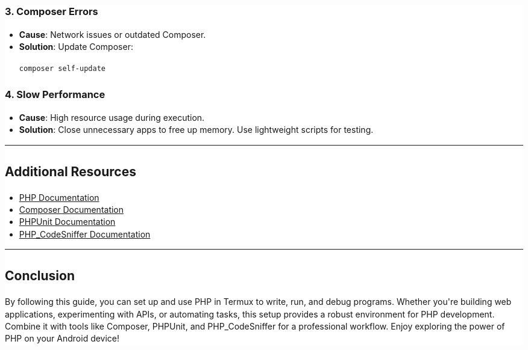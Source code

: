 ### 3. Composer Errors
- **Cause**: Network issues or outdated Composer.
- **Solution**:
  Update Composer:
  ```bash
  composer self-update
  ```

### 4. Slow Performance
- **Cause**: High resource usage during execution.
- **Solution**:
  Close unnecessary apps to free up memory.
  Use lightweight scripts for testing.

---

## Additional Resources

- [PHP Documentation](https://www.php.net/docs.php)
- [Composer Documentation](https://getcomposer.org/doc/)
- [PHPUnit Documentation](https://phpunit.de/documentation.html)
- [PHP_CodeSniffer Documentation](https://github.com/squizlabs/PHP_CodeSniffer)

---

## Conclusion

By following this guide, you can set up and use PHP in Termux to write, run, and debug programs. Whether you're building web applications, experimenting with APIs, or automating tasks, this setup provides a robust environment for PHP development. Combine it with tools like Composer, PHPUnit, and PHP_CodeSniffer for a professional workflow. Enjoy exploring the power of PHP on your Android device!